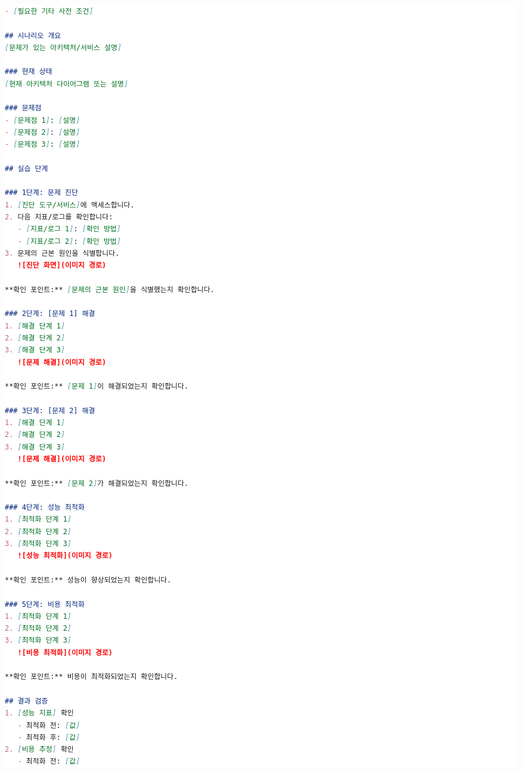 ```markdown
- [필요한 기타 사전 조건]

## 시나리오 개요
[문제가 있는 아키텍처/서비스 설명]

### 현재 상태
[현재 아키텍처 다이어그램 또는 설명]

### 문제점
- [문제점 1]: [설명]
- [문제점 2]: [설명]
- [문제점 3]: [설명]

## 실습 단계

### 1단계: 문제 진단
1. [진단 도구/서비스]에 액세스합니다.
2. 다음 지표/로그를 확인합니다:
   - [지표/로그 1]: [확인 방법]
   - [지표/로그 2]: [확인 방법]
3. 문제의 근본 원인을 식별합니다.
   ![진단 화면](이미지 경로)

**확인 포인트:** [문제의 근본 원인]을 식별했는지 확인합니다.

### 2단계: [문제 1] 해결
1. [해결 단계 1]
2. [해결 단계 2]
3. [해결 단계 3]
   ![문제 해결](이미지 경로)

**확인 포인트:** [문제 1]이 해결되었는지 확인합니다.

### 3단계: [문제 2] 해결
1. [해결 단계 1]
2. [해결 단계 2]
3. [해결 단계 3]
   ![문제 해결](이미지 경로)

**확인 포인트:** [문제 2]가 해결되었는지 확인합니다.

### 4단계: 성능 최적화
1. [최적화 단계 1]
2. [최적화 단계 2]
3. [최적화 단계 3]
   ![성능 최적화](이미지 경로)

**확인 포인트:** 성능이 향상되었는지 확인합니다.

### 5단계: 비용 최적화
1. [최적화 단계 1]
2. [최적화 단계 2]
3. [최적화 단계 3]
   ![비용 최적화](이미지 경로)

**확인 포인트:** 비용이 최적화되었는지 확인합니다.

## 결과 검증
1. [성능 지표] 확인
   - 최적화 전: [값]
   - 최적화 후: [값]
2. [비용 추정] 확인
   - 최적화 전: [값]
```